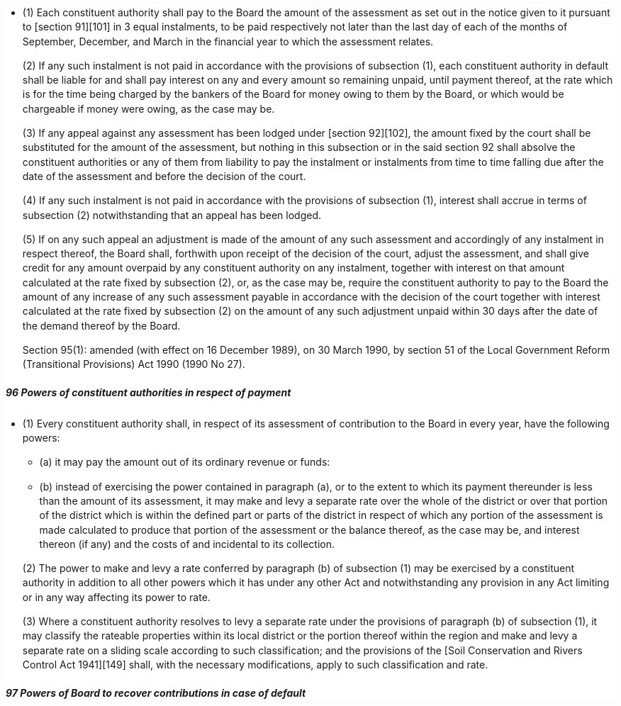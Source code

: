 *   (1) Each constituent authority shall pay to the Board the amount of the assessment as set out in the notice given to it pursuant to [section 91][101] in 3 equal instalments, to be paid respectively not later than the last day of each of the months of September, December, and March in the financial year to which the assessment relates.
    
    (2) If any such instalment is not paid in accordance with the provisions of subsection (1), each constituent authority in default shall be liable for and shall pay interest on any and every amount so remaining unpaid, until payment thereof, at the rate which is for the time being charged by the bankers of the Board for money owing to them by the Board, or which would be chargeable if money were owing, as the case may be.
    
    (3) If any appeal against any assessment has been lodged under [section 92][102], the amount fixed by the court shall be substituted for the amount of the assessment, but nothing in this subsection or in the said section 92 shall absolve the constituent authorities or any of them from liability to pay the instalment or instalments from time to time falling due after the date of the assessment and before the decision of the court.
    
    (4) If any such instalment is not paid in accordance with the provisions of subsection (1), interest shall accrue in terms of subsection (2) notwithstanding that an appeal has been lodged.
    
    (5) If on any such appeal an adjustment is made of the amount of any such assessment and accordingly of any instalment in respect thereof, the Board shall, forthwith upon receipt of the decision of the court, adjust the assessment, and shall give credit for any amount overpaid by any constituent authority on any instalment, together with interest on that amount calculated at the rate fixed by subsection (2), or, as the case may be, require the constituent authority to pay to the Board the amount of any increase of any such assessment payable in accordance with the decision of the court together with interest calculated at the rate fixed by subsection (2) on the amount of any such adjustment unpaid within 30 days after the date of the demand thereof by the Board.
    
    Section 95(1): amended (with effect on 16 December 1989), on 30 March 1990, by section 51 of the Local Government Reform (Transitional Provisions) Act 1990 (1990 No 27).

##### 96 Powers of constituent authorities in respect of payment
    
*   (1) Every constituent authority shall, in respect of its assessment of contribution to the Board in every year, have the following powers:
        
    *   (a) it may pay the amount out of its ordinary revenue or funds:
    
    *   (b) instead of exercising the power contained in paragraph (a), or to the extent to which its payment thereunder is less than the amount of its assessment, it may make and levy a separate rate over the whole of the district or over that portion of the district which is within the defined part or parts of the district in respect of which any portion of the assessment is made calculated to produce that portion of the assessment or the balance thereof, as the case may be, and interest thereon (if any) and the costs of and incidental to its collection.
    
    (2) The power to make and levy a rate conferred by paragraph (b) of subsection (1) may be exercised by a constituent authority in addition to all other powers which it has under any other Act and notwithstanding any provision in any Act limiting or in any way affecting its power to rate.
    
    (3) Where a constituent authority resolves to levy a separate rate under the provisions of paragraph (b) of subsection (1), it may classify the rateable properties within its local district or the portion thereof within the region and make and levy a separate rate on a sliding scale according to such classification; and the provisions of the [Soil Conservation and Rivers Control Act 1941][149] shall, with the necessary modifications, apply to such classification and rate.

##### 97 Powers of Board to recover contributions in case of default
    
